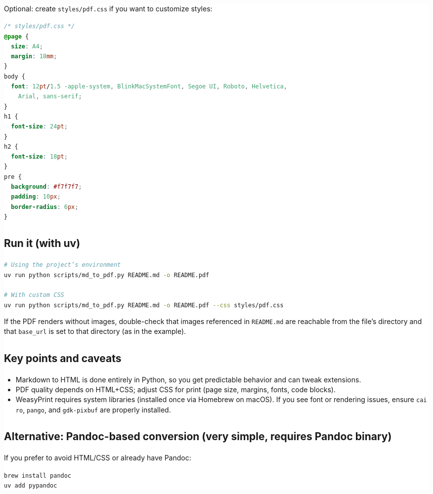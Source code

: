 Optional: create `styles/pdf.css` if you want to customize styles:

```css
/* styles/pdf.css */
@page {
  size: A4;
  margin: 18mm;
}
body {
  font: 12pt/1.5 -apple-system, BlinkMacSystemFont, Segoe UI, Roboto, Helvetica,
    Arial, sans-serif;
}
h1 {
  font-size: 24pt;
}
h2 {
  font-size: 18pt;
}
pre {
  background: #f7f7f7;
  padding: 10px;
  border-radius: 6px;
}
```

## Run it (with uv)

```bash
# Using the project’s environment
uv run python scripts/md_to_pdf.py README.md -o README.pdf

# With custom CSS
uv run python scripts/md_to_pdf.py README.md -o README.pdf --css styles/pdf.css
```

If the PDF renders without images, double-check that images referenced in `README.md` are reachable from the file’s directory and that `base_url` is set to that directory (as in the example).

## Key points and caveats

- Markdown to HTML is done entirely in Python, so you get predictable behavior and can tweak extensions.
- PDF quality depends on HTML+CSS; adjust CSS for print (page size, margins, fonts, code blocks).
- WeasyPrint requires system libraries (installed once via Homebrew on macOS). If you see font or rendering issues, ensure `cairo`, `pango`, and `gdk-pixbuf` are properly installed.

## Alternative: Pandoc-based conversion (very simple, requires Pandoc binary)

If you prefer to avoid HTML/CSS or already have Pandoc:

```bash
brew install pandoc
uv add pypandoc
```
